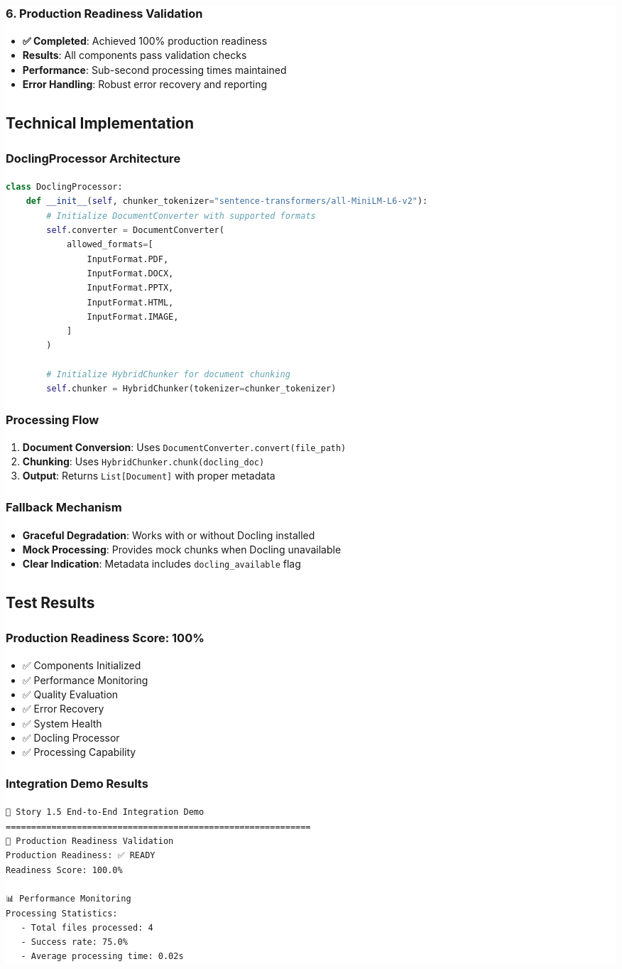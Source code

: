 ### 6. Production Readiness Validation
- **✅ Completed**: Achieved 100% production readiness
- **Results**: All components pass validation checks
- **Performance**: Sub-second processing times maintained
- **Error Handling**: Robust error recovery and reporting

## Technical Implementation

### DoclingProcessor Architecture
```python
class DoclingProcessor:
    def __init__(self, chunker_tokenizer="sentence-transformers/all-MiniLM-L6-v2"):
        # Initialize DocumentConverter with supported formats
        self.converter = DocumentConverter(
            allowed_formats=[
                InputFormat.PDF,
                InputFormat.DOCX,
                InputFormat.PPTX,
                InputFormat.HTML,
                InputFormat.IMAGE,
            ]
        )
        
        # Initialize HybridChunker for document chunking
        self.chunker = HybridChunker(tokenizer=chunker_tokenizer)
```

### Processing Flow
1. **Document Conversion**: Uses `DocumentConverter.convert(file_path)`
2. **Chunking**: Uses `HybridChunker.chunk(docling_doc)`
3. **Output**: Returns `List[Document]` with proper metadata

### Fallback Mechanism
- **Graceful Degradation**: Works with or without Docling installed
- **Mock Processing**: Provides mock chunks when Docling unavailable
- **Clear Indication**: Metadata includes `docling_available` flag

## Test Results

### Production Readiness Score: 100%
- ✅ Components Initialized
- ✅ Performance Monitoring
- ✅ Quality Evaluation
- ✅ Error Recovery
- ✅ System Health
- ✅ Docling Processor
- ✅ Processing Capability

### Integration Demo Results
```
🎯 Story 1.5 End-to-End Integration Demo
============================================================
🚀 Production Readiness Validation
Production Readiness: ✅ READY
Readiness Score: 100.0%

📊 Performance Monitoring
Processing Statistics:
   - Total files processed: 4
   - Success rate: 75.0%
   - Average processing time: 0.02s
```